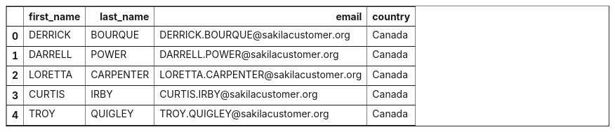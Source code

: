 


<div>
<style scoped>
    .dataframe tbody tr th:only-of-type {
        vertical-align: middle;
    }

    .dataframe tbody tr th {
        vertical-align: top;
    }

    .dataframe thead th {
        text-align: right;
    }
</style>
<table border="1" class="dataframe">
  <thead>
    <tr style="text-align: right;">
      <th></th>
      <th>first_name</th>
      <th>last_name</th>
      <th>email</th>
      <th>country</th>
    </tr>
  </thead>
  <tbody>
    <tr>
      <th>0</th>
      <td>DERRICK</td>
      <td>BOURQUE</td>
      <td>DERRICK.BOURQUE@sakilacustomer.org</td>
      <td>Canada</td>
    </tr>
    <tr>
      <th>1</th>
      <td>DARRELL</td>
      <td>POWER</td>
      <td>DARRELL.POWER@sakilacustomer.org</td>
      <td>Canada</td>
    </tr>
    <tr>
      <th>2</th>
      <td>LORETTA</td>
      <td>CARPENTER</td>
      <td>LORETTA.CARPENTER@sakilacustomer.org</td>
      <td>Canada</td>
    </tr>
    <tr>
      <th>3</th>
      <td>CURTIS</td>
      <td>IRBY</td>
      <td>CURTIS.IRBY@sakilacustomer.org</td>
      <td>Canada</td>
    </tr>
    <tr>
      <th>4</th>
      <td>TROY</td>
      <td>QUIGLEY</td>
      <td>TROY.QUIGLEY@sakilacustomer.org</td>
      <td>Canada</td>
    </tr>
  </tbody>
</table>
</div>